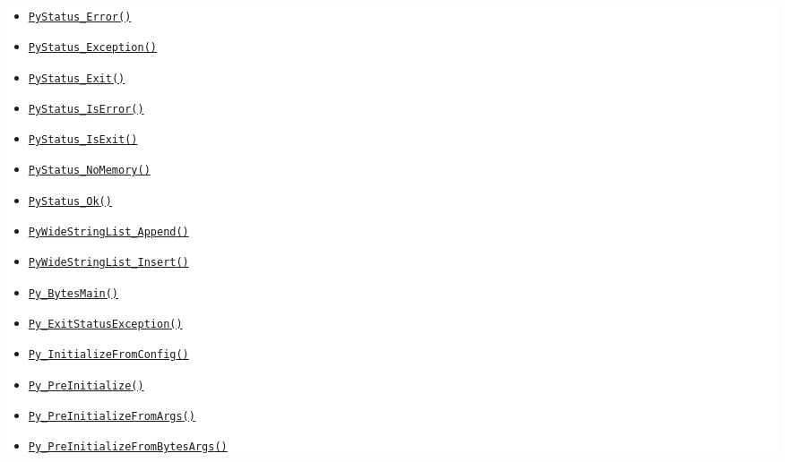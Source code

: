 - <a href="../c-api/init_config.html#c.PyStatus_Error" class="reference internal" title="PyStatus_Error"><span class="pre"><code class="sourceCode c">PyStatus_Error<span class="op">()</span></code></span></a>

- <a href="../c-api/init_config.html#c.PyStatus_Exception" class="reference internal" title="PyStatus_Exception"><span class="pre"><code class="sourceCode c">PyStatus_Exception<span class="op">()</span></code></span></a>

- <a href="../c-api/init_config.html#c.PyStatus_Exit" class="reference internal" title="PyStatus_Exit"><span class="pre"><code class="sourceCode c">PyStatus_Exit<span class="op">()</span></code></span></a>

- <a href="../c-api/init_config.html#c.PyStatus_IsError" class="reference internal" title="PyStatus_IsError"><span class="pre"><code class="sourceCode c">PyStatus_IsError<span class="op">()</span></code></span></a>

- <a href="../c-api/init_config.html#c.PyStatus_IsExit" class="reference internal" title="PyStatus_IsExit"><span class="pre"><code class="sourceCode c">PyStatus_IsExit<span class="op">()</span></code></span></a>

- <a href="../c-api/init_config.html#c.PyStatus_NoMemory" class="reference internal" title="PyStatus_NoMemory"><span class="pre"><code class="sourceCode c">PyStatus_NoMemory<span class="op">()</span></code></span></a>

- <a href="../c-api/init_config.html#c.PyStatus_Ok" class="reference internal" title="PyStatus_Ok"><span class="pre"><code class="sourceCode c">PyStatus_Ok<span class="op">()</span></code></span></a>

- <a href="../c-api/init_config.html#c.PyWideStringList_Append" class="reference internal" title="PyWideStringList_Append"><span class="pre"><code class="sourceCode c">PyWideStringList_Append<span class="op">()</span></code></span></a>

- <a href="../c-api/init_config.html#c.PyWideStringList_Insert" class="reference internal" title="PyWideStringList_Insert"><span class="pre"><code class="sourceCode c">PyWideStringList_Insert<span class="op">()</span></code></span></a>

- <a href="../c-api/init.html#c.Py_BytesMain" class="reference internal" title="Py_BytesMain"><span class="pre"><code class="sourceCode c">Py_BytesMain<span class="op">()</span></code></span></a>

- <a href="../c-api/init_config.html#c.Py_ExitStatusException" class="reference internal" title="Py_ExitStatusException"><span class="pre"><code class="sourceCode c">Py_ExitStatusException<span class="op">()</span></code></span></a>

- <a href="../c-api/init.html#c.Py_InitializeFromConfig" class="reference internal" title="Py_InitializeFromConfig"><span class="pre"><code class="sourceCode c">Py_InitializeFromConfig<span class="op">()</span></code></span></a>

- <a href="../c-api/init_config.html#c.Py_PreInitialize" class="reference internal" title="Py_PreInitialize"><span class="pre"><code class="sourceCode c">Py_PreInitialize<span class="op">()</span></code></span></a>

- <a href="../c-api/init_config.html#c.Py_PreInitializeFromArgs" class="reference internal" title="Py_PreInitializeFromArgs"><span class="pre"><code class="sourceCode c">Py_PreInitializeFromArgs<span class="op">()</span></code></span></a>

- <a href="../c-api/init_config.html#c.Py_PreInitializeFromBytesArgs" class="reference internal" title="Py_PreInitializeFromBytesArgs"><span class="pre"><code class="sourceCode c">Py_PreInitializeFromBytesArgs<span class="op">()</span></code></span></a>
